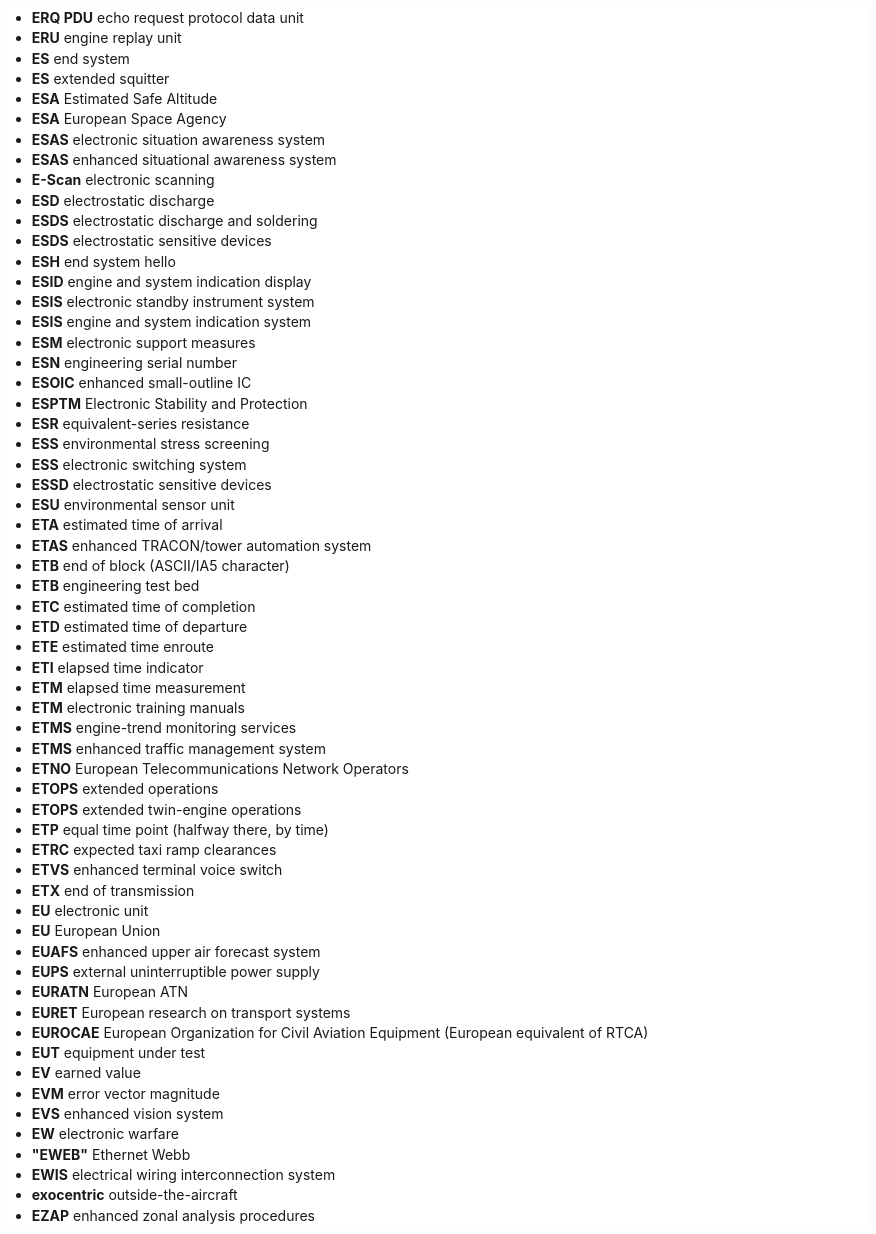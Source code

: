 - **ERQ PDU** echo request protocol data unit
- **ERU** engine replay unit
- **ES** end system
- **ES** extended squitter
- **ESA** Estimated Safe Altitude
- **ESA** European Space Agency
- **ESAS** electronic situation awareness system
- **ESAS** enhanced situational awareness system
- **E-Scan** electronic scanning
- **ESD** electrostatic discharge
- **ESDS** electrostatic discharge and soldering
- **ESDS** electrostatic sensitive devices
- **ESH** end system hello
- **ESID** engine and system indication display
- **ESIS** electronic standby instrument system
- **ESIS** engine and system indication system
- **ESM** electronic support measures
- **ESN** engineering serial number
- **ESOIC** enhanced small-outline IC
- **ESPTM** Electronic Stability and Protection 
- **ESR** equivalent-series resistance
- **ESS** environmental stress screening
- **ESS** electronic switching system
- **ESSD** electrostatic sensitive devices
- **ESU** environmental sensor unit
- **ETA** estimated time of arrival
- **ETAS** enhanced TRACON/tower automation system
- **ETB** end of block (ASCII/IA5 character)
- **ETB** engineering test bed
- **ETC** estimated time of completion
- **ETD** estimated time of departure
- **ETE** estimated time enroute
- **ETI** elapsed time indicator
- **ETM** elapsed time measurement
- **ETM** electronic training manuals
- **ETMS** engine-trend monitoring services
- **ETMS** enhanced traffic management system
- **ETNO** European Telecommunications Network Operators
- **ETOPS** extended operations
- **ETOPS** extended twin-engine operations
- **ETP** equal time point (halfway there, by time)
- **ETRC** expected taxi ramp clearances
- **ETVS** enhanced terminal voice switch
- **ETX** end of transmission
- **EU** electronic unit
- **EU** European Union
- **EUAFS** enhanced upper air forecast system
- **EUPS** external uninterruptible power supply
- **EURATN** European ATN
- **EURET** European research on transport systems
- **EUROCAE** European Organization for Civil Aviation Equipment (European equivalent of RTCA)
- **EUT** equipment under test 
- **EV** earned value
- **EVM** error vector magnitude
- **EVS** enhanced vision system
- **EW** electronic warfare
- **"EWEB"** Ethernet Webb
- **EWIS** electrical wiring interconnection system
- **exocentric** outside-the-aircraft
- **EZAP** enhanced zonal analysis procedures
